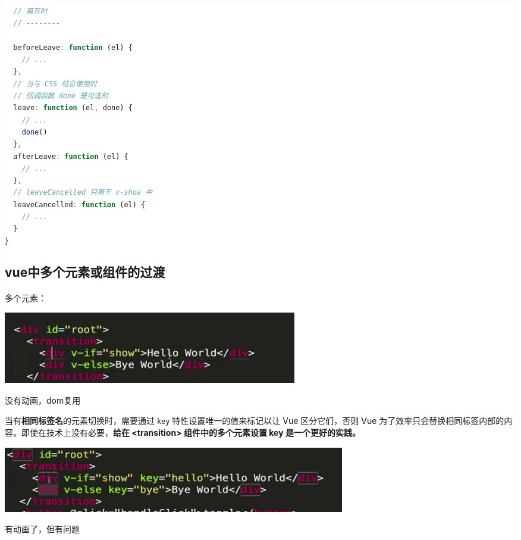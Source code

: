 ```js
  // 离开时
  // --------

  beforeLeave: function (el) {
    // ...
  },
  // 当与 CSS 结合使用时
  // 回调函数 done 是可选的
  leave: function (el, done) {
    // ...
    done()
  },
  afterLeave: function (el) {
    // ...
  },
  // leaveCancelled 只用于 v-show 中
  leaveCancelled: function (el) {
    // ...
  }
}
```



## vue中多个元素或组件的过渡

多个元素：

![1557164353229](assets/1557164353229.png)

没有动画，dom复用

当有**相同标签名**的元素切换时，需要通过 `key` 特性设置唯一的值来标记以让 Vue 区分它们，否则 Vue 为了效率只会替换相同标签内部的内容。即使在技术上没有必要，**给在 \<transition> 组件中的多个元素设置 key 是一个更好的实践。**



![1557164369080](assets/1557164369080.png)



有动画了，但有问题

